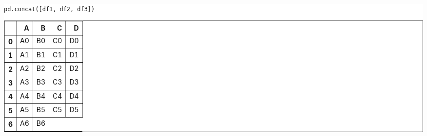 
```python
pd.concat([df1, df2, df3])
```




<div>
<table border="1" class="dataframe">
  <thead>
    <tr style="text-align: right;">
      <th></th>
      <th>A</th>
      <th>B</th>
      <th>C</th>
      <th>D</th>
    </tr>
  </thead>
  <tbody>
    <tr>
      <th>0</th>
      <td>A0</td>
      <td>B0</td>
      <td>C0</td>
      <td>D0</td>
    </tr>
    <tr>
      <th>1</th>
      <td>A1</td>
      <td>B1</td>
      <td>C1</td>
      <td>D1</td>
    </tr>
    <tr>
      <th>2</th>
      <td>A2</td>
      <td>B2</td>
      <td>C2</td>
      <td>D2</td>
    </tr>
    <tr>
      <th>3</th>
      <td>A3</td>
      <td>B3</td>
      <td>C3</td>
      <td>D3</td>
    </tr>
    <tr>
      <th>4</th>
      <td>A4</td>
      <td>B4</td>
      <td>C4</td>
      <td>D4</td>
    </tr>
    <tr>
      <th>5</th>
      <td>A5</td>
      <td>B5</td>
      <td>C5</td>
      <td>D5</td>
    </tr>
    <tr>
      <th>6</th>
      <td>A6</td>
      <td>B6</td>